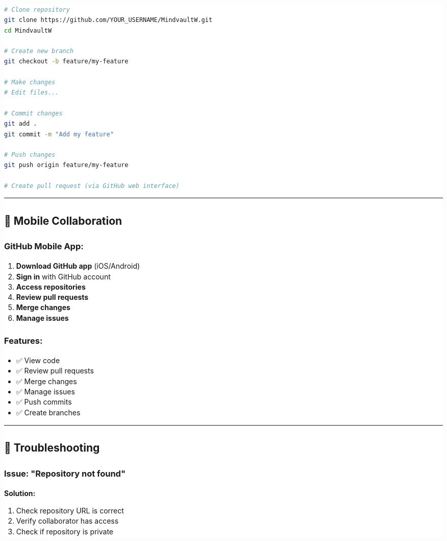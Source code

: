 ```bash
# Clone repository
git clone https://github.com/YOUR_USERNAME/MindvaultW.git
cd MindvaultW

# Create new branch
git checkout -b feature/my-feature

# Make changes
# Edit files...

# Commit changes
git add .
git commit -m "Add my feature"

# Push changes
git push origin feature/my-feature

# Create pull request (via GitHub web interface)
```

---

## 📱 Mobile Collaboration

### GitHub Mobile App:

1. **Download GitHub app** (iOS/Android)
2. **Sign in** with GitHub account
3. **Access repositories**
4. **Review pull requests**
5. **Merge changes**
6. **Manage issues**

### Features:
- ✅ View code
- ✅ Review pull requests
- ✅ Merge changes
- ✅ Manage issues
- ✅ Push commits
- ✅ Create branches

---

## 🔧 Troubleshooting

### Issue: "Repository not found"

**Solution:**
1. Check repository URL is correct
2. Verify collaborator has access
3. Check if repository is private
